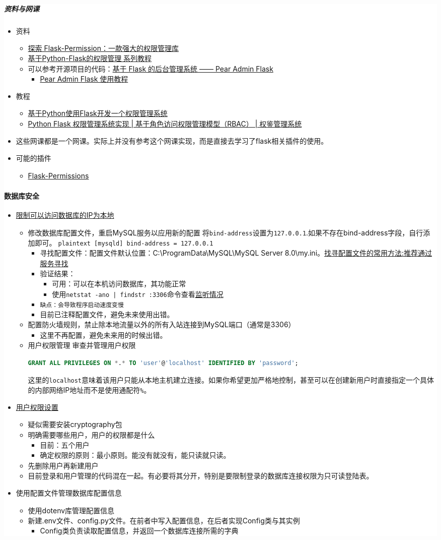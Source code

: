 ##### 资料与网课
- 资料
    - [探索 Flask-Permission：一款强大的权限管理库](https://blog.csdn.net/gitblog_00092/article/details/137452121)
    - [基于Python-Flask的权限管理 系列教程](https://www.cnblogs.com/huguodong/p/12653354.html)
    - 可以参考开源项目的代码：[基于 Flask 的后台管理系统 —— Pear Admin Flask](https://gitee.com/pear-admin/pear-admin-flask)
        - [Pear Admin Flask 使用教程](https://www.bilibili.com/video/BV1FF411b7bS/?spm_id_from=333.788.video.desc.click&vd_source=912de37828db7e4feff5c9492864d51c)
- 教程
    - [基于Python使用Flask开发一个权限管理系统](https://www.bilibili.com/video/BV1Dd4y197Eu/?spm_id_from=333.337.search-card.all.click&vd_source=912de37828db7e4feff5c9492864d51c)
    - [Python Flask 权限管理系统实现 | 基于角色访问权限管理模型（RBAC） | 权鉴管理系统](https://www.bilibili.com/video/BV1tg411X7o5/?spm_id_from=333.337.search-card.all.click&vd_source=912de37828db7e4feff5c9492864d51c)

- 这些网课都是一个网课。实际上并没有参考这个网课实现，而是直接去学习了flask相关插件的使用。
- 可能的插件
    - [Flask-Permissions](https://github.com/raddevon/flask-permissions)


#### 数据库安全

- [限制可以访问数据库的IP为本地](https://lxblog.com/qianwen/share?shareId=a89bb686-fcde-432f-954b-0bf615659399)
    - 修改数据库配置文件，重启MySQL服务以应用新的配置
        将`bind-address`设置为`127.0.0.1`.如果不存在bind-address字段，自行添加即可。
            ```plaintext
            [mysqld]
            bind-address = 127.0.0.1
            ```
        - 寻找配置文件：配置文件默认位置：C:\ProgramData\MySQL\MySQL Server 8.0\my.ini。[找寻配置文件的常用方法:推荐通过服务寻找](https://blog.csdn.net/hxwflay/article/details/103063964)
        - 验证结果：
            - 可用：可以在本机访问数据库，其功能正常
            - 使用`netstat -ano | findstr :3306`命令查看[监听情况](https://lxblog.com/qianwen/share?shareId=6a3576b3-183e-4ecb-a4c4-493fea27a64c)
        - `缺点：会导致程序启动速度变慢`
        - 目前已注释配置文件，避免未来使用出错。
    - 配置防火墙规则，禁止除本地流量以外的所有入站连接到MySQL端口（通常是3306）
        - 这里不再配置，避免未来用的时候出错。
    - 用户权限管理
        审查并管理用户权限
        ```sql
        GRANT ALL PRIVILEGES ON *.* TO 'user'@'localhost' IDENTIFIED BY 'password';
        ```
        这里的`localhost`意味着该用户只能从本地主机建立连接。如果你希望更加严格地控制，甚至可以在创建新用户时直接指定一个具体的内部网络IP地址而不是使用通配符`%`。

- [用户权限设置](https://www.doubao.com/thread/w850f4d8a80c43d44)
    - 疑似需要安装cryptography包
    - 明确需要哪些用户，用户的权限都是什么
        - 目前：五个用户
        - 确定权限的原则：最小原则。能没有就没有，能只读就只读。
    - 先删除用户再新建用户
    - 目前登录和用户管理的代码混在一起。有必要将其分开，特别是要限制登录的数据库连接权限为只可读登陆表。

- 使用配置文件管理数据库配置信息
    - 使用dotenv库管理配置信息
    - 新建.env文件、config.py文件。在前者中写入配置信息，在后者实现Config类与其实例
        - Config类负责读取配置信息，并返回一个数据库连接所需的字典
